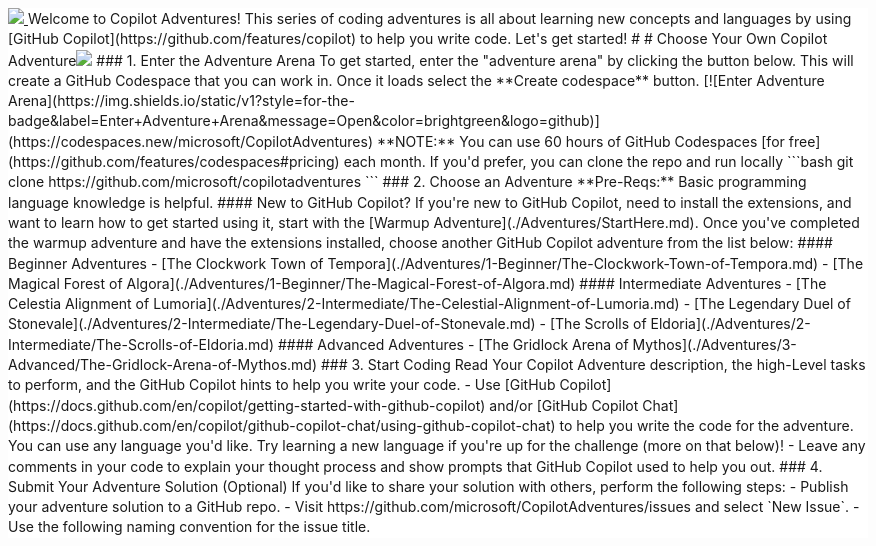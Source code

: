 <a href="#">
    <img src="./Images/copilot-adventures.jpg" style="width: 830px;" />
</a>
Welcome to Copilot Adventures! This series of coding adventures is all about learning new concepts and languages by using [GitHub Copilot](https://github.com/features/copilot) to help you write code. Let's get started! # # Choose Your Own Copilot Adventure<a href="#"><img src="./Images/choose-own-adventure.jpg" style="width: 830px" /></a>
### 1. Enter the Adventure Arena
To get started, enter the "adventure 
arena" by clicking the button below. This will create a GitHub Codespace that you can work in. Once it loads select the **Create codespace** button.
[![Enter Adventure Arena](https://img.shields.io/static/v1?style=for-the-badge&label=Enter+Adventure+Arena&message=Open&color=brightgreen&logo=github)](https://codespaces.new/microsoft/CopilotAdventures)
**NOTE:** You can use 60 hours of GitHub Codespaces [for free](https://github.com/features/codespaces#pricing) each month.
If you'd prefer, you can clone the repo and run locally
```bash
git clone https://github.com/microsoft/copilotadventures
```
### 2. Choose an Adventure **Pre-Reqs:** Basic programming language knowledge is helpful.
#### New to GitHub Copilot?
If you're new to GitHub Copilot, need to install the extensions, and want to learn how to get started using it, start with the [Warmup Adventure](./Adventures/StartHere.md).
Once you've completed the warmup adventure and have the extensions installed, choose another GitHub Copilot adventure from the list below:
#### Beginner Adventures
- [The Clockwork Town of Tempora](./Adventures/1-Beginner/The-Clockwork-Town-of-Tempora.md)
- [The Magical Forest of Algora](./Adventures/1-Beginner/The-Magical-Forest-of-Algora.md)
#### Intermediate Adventures
- [The Celestia Alignment of Lumoria](./Adventures/2-Intermediate/The-Celestial-Alignment-of-Lumoria.md)
- [The Legendary Duel of Stonevale](./Adventures/2-Intermediate/The-Legendary-Duel-of-Stonevale.md)
- [The Scrolls of Eldoria](./Adventures/2-Intermediate/The-Scrolls-of-Eldoria.md)
#### Advanced Adventures
- [The Gridlock Arena of Mythos](./Adventures/3-Advanced/The-Gridlock-Arena-of-Mythos.md)
### 3. Start Coding
Read Your Copilot Adventure description, the high-Level tasks to perform, and the GitHub Copilot hints to help you write your code.
- Use [GitHub Copilot](https://docs.github.com/en/copilot/getting-started-with-github-copilot) and/or 
[GitHub Copilot Chat](https://docs.github.com/en/copilot/github-copilot-chat/using-github-copilot-chat) 
to help you write the code for the adventure. You can use any language you'd like. 
Try learning a new language if you're up for the challenge (more on that below)!
- Leave any comments in your code to explain your thought process and show prompts that GitHub Copilot used to help you out.
### 4. Submit Your Adventure Solution (Optional)
If you'd like to share your solution with others, perform the following steps:
- Publish your adventure solution to a GitHub repo. 
- Visit https://github.com/microsoft/CopilotAdventures/issues and select `New Issue`.
- Use the following naming convention for the issue title. 
